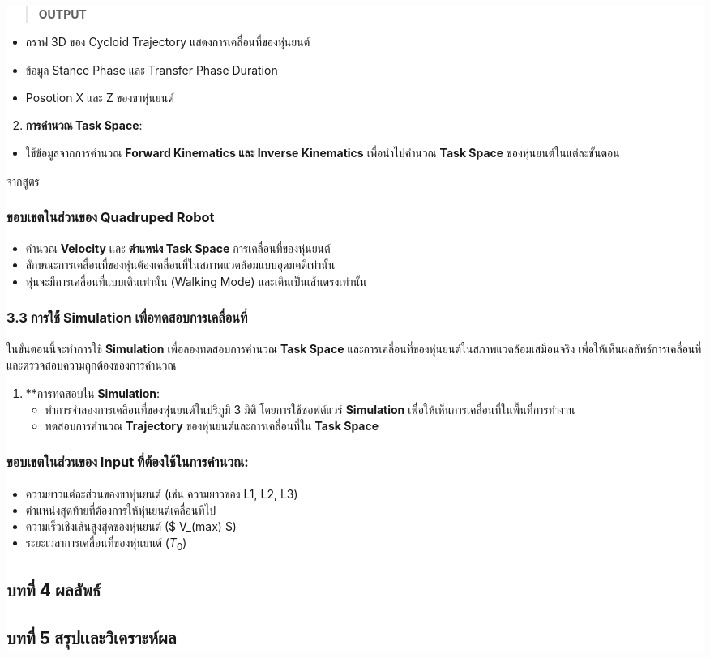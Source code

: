  >**OUTPUT**

 - กราฟ 3D ของ Cycloid Trajectory แสดงการเคลื่อนที่ของหุ่นยนต์

 - ข้อมูล Stance Phase และ Transfer Phase Duration

 - Posotion X และ Z ของขาหุ่นยนต์

 2. **การคำนวณ Task Space**:
   - ใช้ข้อมูลจากการคำนวณ **Forward Kinematics และ Inverse Kinematics** เพื่อนำไปคำนวณ **Task Space** ของหุ่นยนต์ในแต่ละขั้นตอน
   
   จากสูตร 

### ขอบเขตในส่วนของ **Quadruped Robot**
- คำนวณ **Velocity** และ **ตำแหน่ง Task Space** การเคลื่อนที่ของหุ่นยนต์
- ลักษณะการเคลื่อนที่ของหุ่นต้องเคลื่อนที่ในสภาพแวดล้อมแบบอุดมคติเท่านั้น
- หุ่นจะมีการเคลื่อนที่แบบเดินเท่านั้น (Walking Mode) และเดินเป็นเส้นตรงเท่านั้น

### 3.3 การใช้ **Simulation** เพื่อทดสอบการเคลื่อนที่

ในขั้นตอนนี้จะทำการใช้ **Simulation** เพื่อลองทดสอบการคำนวณ **Task Space** และการเคลื่อนที่ของหุ่นยนต์ในสภาพแวดล้อมเสมือนจริง เพื่อให้เห็นผลลัพธ์การเคลื่อนที่และตรวจสอบความถูกต้องของการคำนวณ

1. **การทดสอบใน **Simulation**:
   - ทำการจำลองการเคลื่อนที่ของหุ่นยนต์ในปริภูมิ 3 มิติ โดยการใช้ซอฟต์แวร์ **Simulation** เพื่อให้เห็นการเคลื่อนที่ในพื้นที่การทำงาน
   - ทดสอบการคำนวณ **Trajectory** ของหุ่นยนต์และการเคลื่อนที่ใน **Task Space**

### ขอบเขตในส่วนของ **Input** ที่ต้องใช้ในการคำนวณ:
- ความยาวแต่ละส่วนของขาหุ่นยนต์ (เช่น ความยาวของ L1, L2, L3)
- ตำแหน่งสุดท้ายที่ต้องการให้หุ่นยนต์เคลื่อนที่ไป
- ความเร็วเชิงเส้นสูงสุดของหุ่นยนต์ ($ V_(max) $)
- ระยะเวลาการเคลื่อนที่ของหุ่นยนต์ ($T_0$)

## บทที่ 4 ผลลัพธ์


## บทที่ 5 สรุปเเละวิเคราะห์ผล
